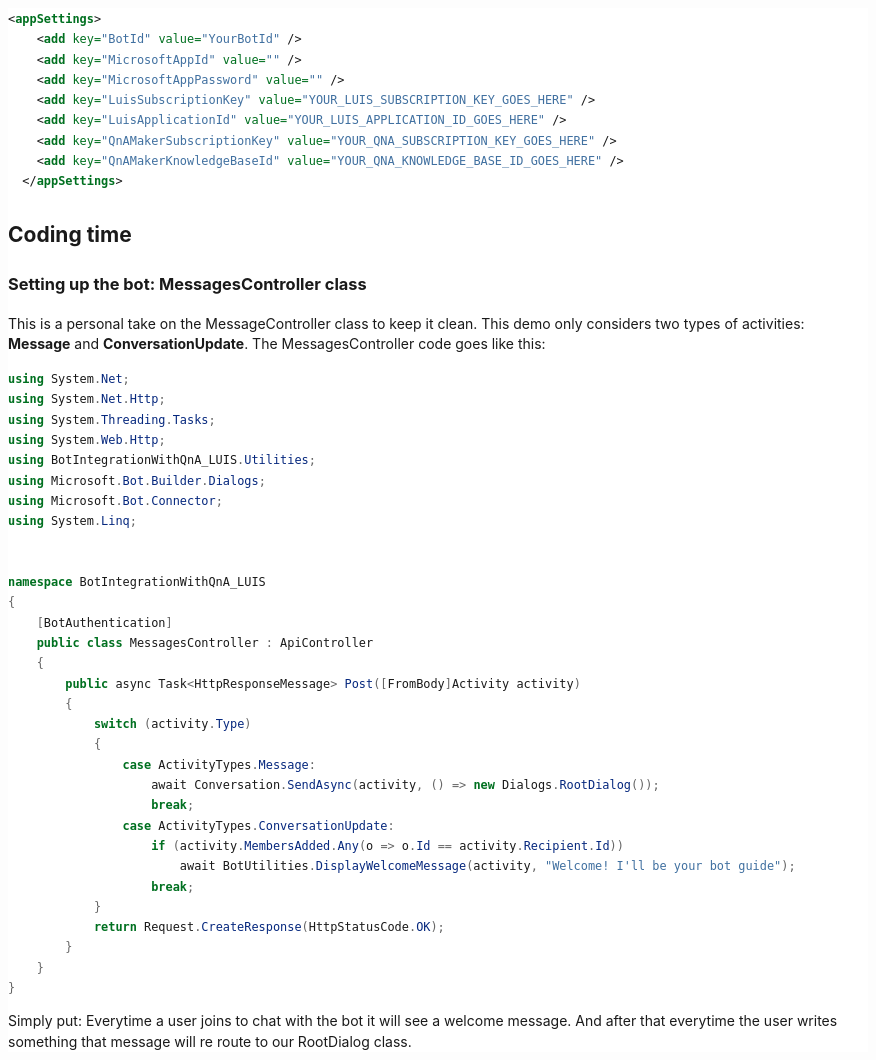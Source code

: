 ```xml
<appSettings>
    <add key="BotId" value="YourBotId" />
    <add key="MicrosoftAppId" value="" />
    <add key="MicrosoftAppPassword" value="" />
    <add key="LuisSubscriptionKey" value="YOUR_LUIS_SUBSCRIPTION_KEY_GOES_HERE" />
    <add key="LuisApplicationId" value="YOUR_LUIS_APPLICATION_ID_GOES_HERE" />
    <add key="QnAMakerSubscriptionKey" value="YOUR_QNA_SUBSCRIPTION_KEY_GOES_HERE" />
    <add key="QnAMakerKnowledgeBaseId" value="YOUR_QNA_KNOWLEDGE_BASE_ID_GOES_HERE" />
  </appSettings>
```
## Coding time ##
### Setting up the bot: MessagesController class ###
This is a personal take on the MessageController class to keep it clean. This demo only considers two types of activities: <b>Message</b> and <b>ConversationUpdate</b>. The MessagesController code goes like this:
```csharp
using System.Net;
using System.Net.Http;
using System.Threading.Tasks;
using System.Web.Http;
using BotIntegrationWithQnA_LUIS.Utilities;
using Microsoft.Bot.Builder.Dialogs;
using Microsoft.Bot.Connector;
using System.Linq;


namespace BotIntegrationWithQnA_LUIS
{
    [BotAuthentication]
    public class MessagesController : ApiController
    {
        public async Task<HttpResponseMessage> Post([FromBody]Activity activity)
        {
            switch (activity.Type)
            {
                case ActivityTypes.Message:
                    await Conversation.SendAsync(activity, () => new Dialogs.RootDialog());
                    break;
                case ActivityTypes.ConversationUpdate:
                    if (activity.MembersAdded.Any(o => o.Id == activity.Recipient.Id))
                        await BotUtilities.DisplayWelcomeMessage(activity, "Welcome! I'll be your bot guide");
                    break;
            }
            return Request.CreateResponse(HttpStatusCode.OK);
        }
    }
}
```
Simply put: Everytime a user joins to chat with the bot it will see a welcome message. And after that everytime the user writes something that message will re route to our RootDialog class.
